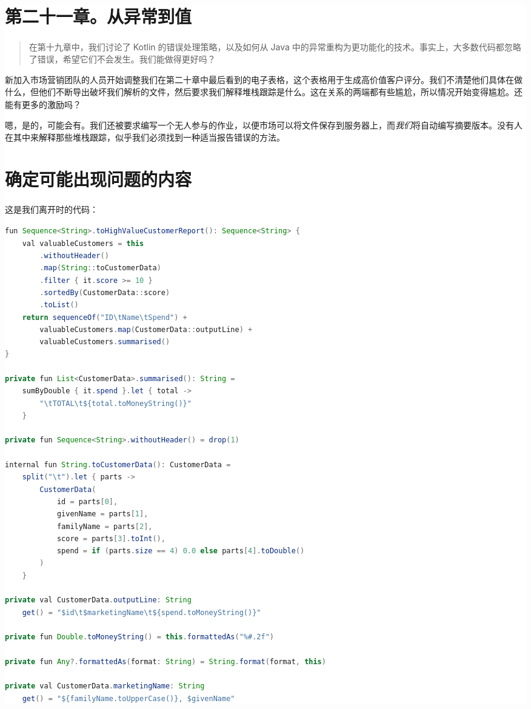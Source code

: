# 第二十一章。从异常到值

> 在第十九章中，我们讨论了 Kotlin 的错误处理策略，以及如何从 Java 中的异常重构为更功能化的技术。事实上，大多数代码都忽略了错误，希望它们不会发生。我们能做得更好吗？

新加入市场营销团队的人员开始调整我们在第二十章中最后看到的电子表格，这个表格用于生成高价值客户评分。我们不清楚他们具体在做什么，但他们不断导出破坏我们解析的文件，然后要求我们解释堆栈跟踪是什么。这在关系的两端都有些尴尬，所以情况开始变得尴尬。还能有更多的激励吗？

嗯，是的，可能会有。我们还被要求编写一个无人参与的作业，以便市场可以将文件保存到服务器上，而*我们*将自动编写摘要版本。没有人在其中来解释那些堆栈跟踪，似乎我们必须找到一种适当报告错误的方法。

# 确定可能出现问题的内容

这是我们离开时的代码：

```java
fun Sequence<String>.toHighValueCustomerReport(): Sequence<String> {
    val valuableCustomers = this
        .withoutHeader()
        .map(String::toCustomerData)
        .filter { it.score >= 10 }
        .sortedBy(CustomerData::score)
        .toList()
    return sequenceOf("ID\tName\tSpend") +
        valuableCustomers.map(CustomerData::outputLine) +
        valuableCustomers.summarised()
}

private fun List<CustomerData>.summarised(): String =
    sumByDouble { it.spend }.let { total ->
        "\tTOTAL\t${total.toMoneyString()}"
    }

private fun Sequence<String>.withoutHeader() = drop(1)

internal fun String.toCustomerData(): CustomerData =
    split("\t").let { parts ->
        CustomerData(
            id = parts[0],
            givenName = parts[1],
            familyName = parts[2],
            score = parts[3].toInt(),
            spend = if (parts.size == 4) 0.0 else parts[4].toDouble()
        )
    }

private val CustomerData.outputLine: String
    get() = "$id\t$marketingName\t${spend.toMoneyString()}"

private fun Double.toMoneyString() = this.formattedAs("%#.2f")

private fun Any?.formattedAs(format: String) = String.format(format, this)

private val CustomerData.marketingName: String
    get() = "${familyName.toUpperCase()}, $givenName"
```
